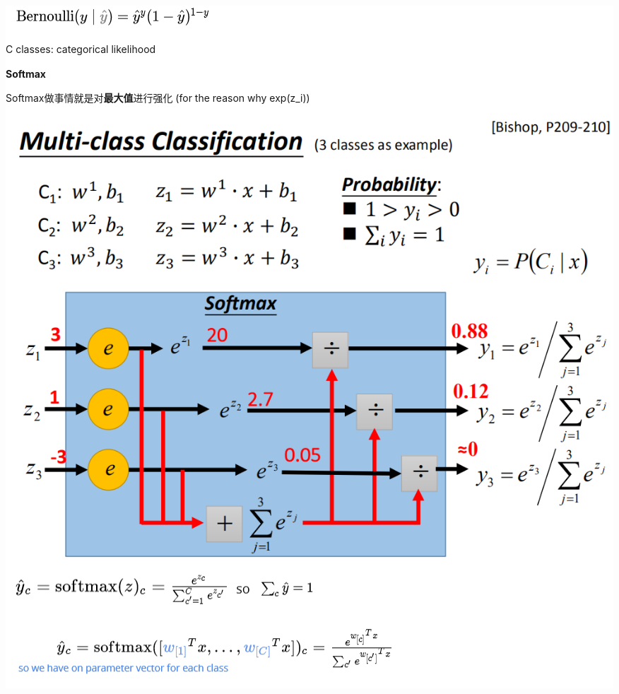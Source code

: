 ![](.gitbook/assets/43.png)

C classes: categorical likelihood

**Softmax**

Softmax做事情就是对**最大值**进行强化 (for the reason why exp(z\_i))

![](.gitbook/assets/44.png) ![](.gitbook/assets/45.png)

![](.gitbook/assets/46.png)
